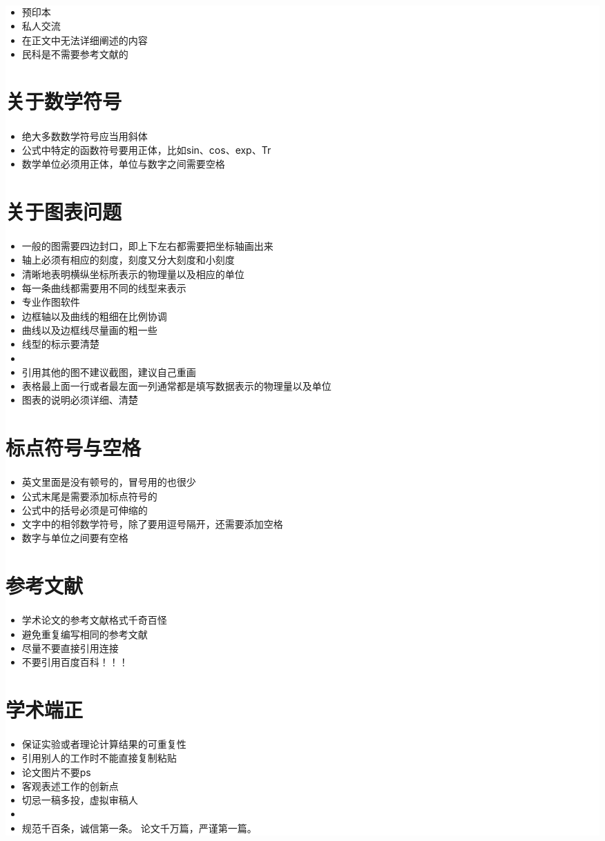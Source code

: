 - 预印本
- 私人交流
- 在正文中无法详细阐述的内容
- 民科是不需要参考文献的
# 关于数学符号
- 绝大多数数学符号应当用斜体
- 公式中特定的函数符号要用正体，比如sin、cos、exp、Tr
- 数学单位必须用正体，单位与数字之间需要空格
# 关于图表问题
- 一般的图需要四边封口，即上下左右都需要把坐标轴画出来
- 轴上必须有相应的刻度，刻度又分大刻度和小刻度
- 清晰地表明横纵坐标所表示的物理量以及相应的单位
- 每一条曲线都需要用不同的线型来表示
- 专业作图软件
- 边框轴以及曲线的粗细在比例协调
- 曲线以及边框线尽量画的粗一些
- 线型的标示要清楚
-
- 引用其他的图不建议截图，建议自己重画
- 表格最上面一行或者最左面一列通常都是填写数据表示的物理量以及单位
- 图表的说明必须详细、清楚
# 标点符号与空格
- 英文里面是没有顿号的，冒号用的也很少
- 公式末尾是需要添加标点符号的
- 公式中的括号必须是可伸缩的
- 文字中的相邻数学符号，除了要用逗号隔开，还需要添加空格
- 数字与单位之间要有空格
# 参考文献
- 学术论文的参考文献格式千奇百怪
- 避免重复编写相同的参考文献
- 尽量不要直接引用连接
- 不要引用百度百科！！！
# 学术端正
- 保证实验或者理论计算结果的可重复性
- 引用别人的工作时不能直接复制粘贴
- 论文图片不要ps
- 客观表述工作的创新点
- 切忌一稿多投，虚拟审稿人
- 
- 规范千百条，诚信第一条。
  论文千万篇，严谨第一篇。
